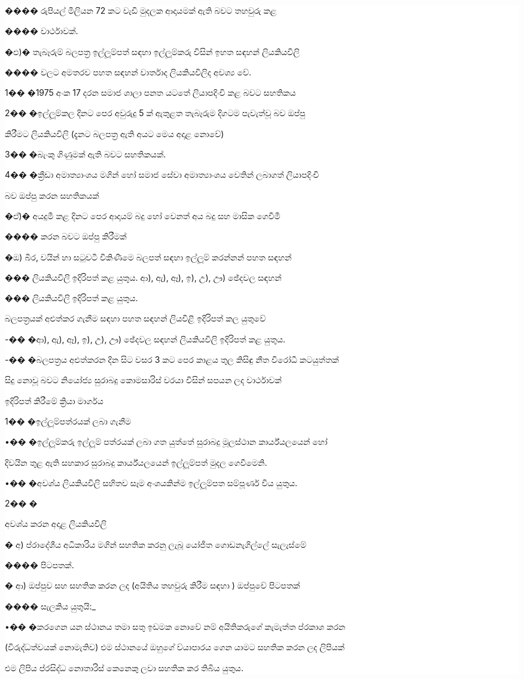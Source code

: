 ���� රුපියල් මිලියන 72 කට වැඩි මුදලක ආදායමක් ඇති බවට තහවුරු කළ

���� වාර්ථාවක්.

�ඵ)� තැබෑරුම් බලපත්‍ර ඉල්ලූම්පත් සඳහා ඉල්ලූම්කරු විසින් ඉහත සඳහන් ලියකියවිලි

���� වලට අමතරව පහත සඳහන් වාර්තාද ලියකියවිලිද අවශ්‍ය වේ.

1�� �1975 අංක 17 දරන සමාජ ශාලා පනත යටතේ ලියාපදිංචි කළ බවට සහතිකය

2�� �ඉල්ලූම්කල දිනට පෙර අවුරුදු 5 ක් ඇතුළත තැබෑරුම දිගටම පැවැත්වූ බව ඔප්පු

කිරීමට ලියකියවිලි (දැනට බලපත්‍ර ඇති අයට මෙය අදාළ නොවේ)

3�� �බැංකු ගිණුමක් ඇති බවට සහතිකයක්.

4�� �ක්‍රීඩා අමාත්‍යාංශය මගින් හෝ සමාජ සේවා අමාත්‍යාංශය වෙතින් ලබාගත් ලියාපදිංචි

බව ඔප්පු කරන සහතිකයක්

�ඵ්)� අයදුමී කළ දිනට පෙර ආදායම් බදු හෝ වෙනත් අය බදු සහ මාසික ගෙවීමී

���� කරන බවට ඔප්පු කිරීමක්

�ඔ) බීර, වයින් හා සටුවටී විකිණීමෙ බලපත් සඳහා ඉල්ලූම් කරන්නන් පහත සඳහන්

��� ලියකියවිලි ඉදිරිපත් කළ යුතුය. ආ), ඇ), ඈ), ඉ), උ), ඌ) ඡේදවල සඳහන්

��� ලියකියවිලි ඉදිරිපත් කළ යුතුය.

බලපත්‍රයක් අළුත්කර ගැනීම සඳහා පහත සඳහන් ලියවිළි ඉදිරිපත් කල යුතුවේ

-�� �ආ), ඇ), ඈ), ඉ), උ), ඌ) ඡේදවල සඳහන් ලියකියවිලි ඉදිරිපත් කළ යුතුය.

-�� �බලපත්‍රය අළුත්කරන දින සිට වසර 3 කට පෙර කාළය තුල කිසිඳු නීත විරෝධී කටයුත්තක්

සිදු නොවූ බවට නියෝජ්‍ය සුරාබදු කොමසාරිස් වරයා විසින් සපයන ලද වාර්ථාවක්

ඉදිරිපත් කිරීමේ ක්‍රියා මාර්ගය

1�� �ඉල්ලූම්පත්රයක් ලබා ගැනීම

•�� �ඉල්ලූම්කරු ඉල්ලූම් පත්රයක් ලබා ගත යුත්තේ සුරාබදු මූලස්ථාන කාර්ය්යලයෙන් හෝ

දිවයින තුළ ඇති සහකාර සුරාබදු කාර්ය්යලයෙන් ඉල්ලූම්පත් මුදල ගෙවීමෙනි.

•�� �අවශ්ය ලියකියවිලි සහිතව සෑම අංශයකින්ම ඉල්ලූම්පත සම්පූර්ණ විය යුතුය.

2�� �

අවශ්ය කරන අදාළ ලියකියවිලි

� අ) ප්රාදේශීය අධිකාරිය මගින් සහතික කරනු ලැබූ යෝජිත ගොඩනැගිල්ලේ සැලැස්මේ

���� පිටපතක්.

� ආ) ඔප්පුව සහ සහතික කරන ලද (අයිතිය තහවුරු කිරීම සඳහා ) ඔප්පුවේ පිටපතක්

���� සැලකිය යුතුයි:_

•�� �කරගෙන යන ස්ථානය තමා සතු ඉඩමක නොවේ නම් අයිතිකරුගේ කැමැත්ත ප්රකාශ කරන

(විරුද්ධත්වයක් නොමැතිව) එම ස්ථානයේ ඔහුගේ ව්යාපාරය ගෙන යාමට සහතික කරන ලද ලිපියක්

එම ලිපිය ප්රසිද්ධ නොතාරිස් කෙනෙකු ලවා සහතික කර තිබිය යුතුය.
